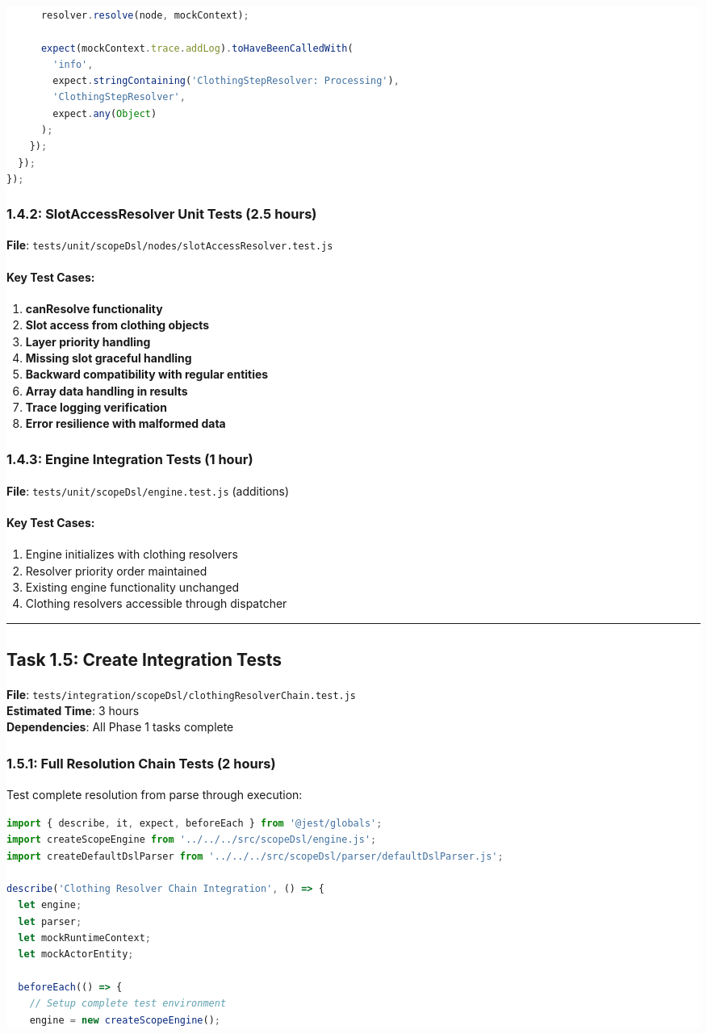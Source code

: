 ```javascript
      resolver.resolve(node, mockContext);

      expect(mockContext.trace.addLog).toHaveBeenCalledWith(
        'info',
        expect.stringContaining('ClothingStepResolver: Processing'),
        'ClothingStepResolver',
        expect.any(Object)
      );
    });
  });
});
```

### 1.4.2: SlotAccessResolver Unit Tests (2.5 hours)

**File**: `tests/unit/scopeDsl/nodes/slotAccessResolver.test.js`

#### Key Test Cases:

1. **canResolve functionality**
2. **Slot access from clothing objects**
3. **Layer priority handling**
4. **Missing slot graceful handling**
5. **Backward compatibility with regular entities**
6. **Array data handling in results**
7. **Trace logging verification**
8. **Error resilience with malformed data**

### 1.4.3: Engine Integration Tests (1 hour)

**File**: `tests/unit/scopeDsl/engine.test.js` (additions)

#### Key Test Cases:

1. Engine initializes with clothing resolvers
2. Resolver priority order maintained
3. Existing engine functionality unchanged
4. Clothing resolvers accessible through dispatcher

---

## Task 1.5: Create Integration Tests

**File**: `tests/integration/scopeDsl/clothingResolverChain.test.js`  
**Estimated Time**: 3 hours  
**Dependencies**: All Phase 1 tasks complete

### 1.5.1: Full Resolution Chain Tests (2 hours)

Test complete resolution from parse through execution:

```javascript
import { describe, it, expect, beforeEach } from '@jest/globals';
import createScopeEngine from '../../../src/scopeDsl/engine.js';
import createDefaultDslParser from '../../../src/scopeDsl/parser/defaultDslParser.js';

describe('Clothing Resolver Chain Integration', () => {
  let engine;
  let parser;
  let mockRuntimeContext;
  let mockActorEntity;

  beforeEach(() => {
    // Setup complete test environment
    engine = new createScopeEngine();
```
